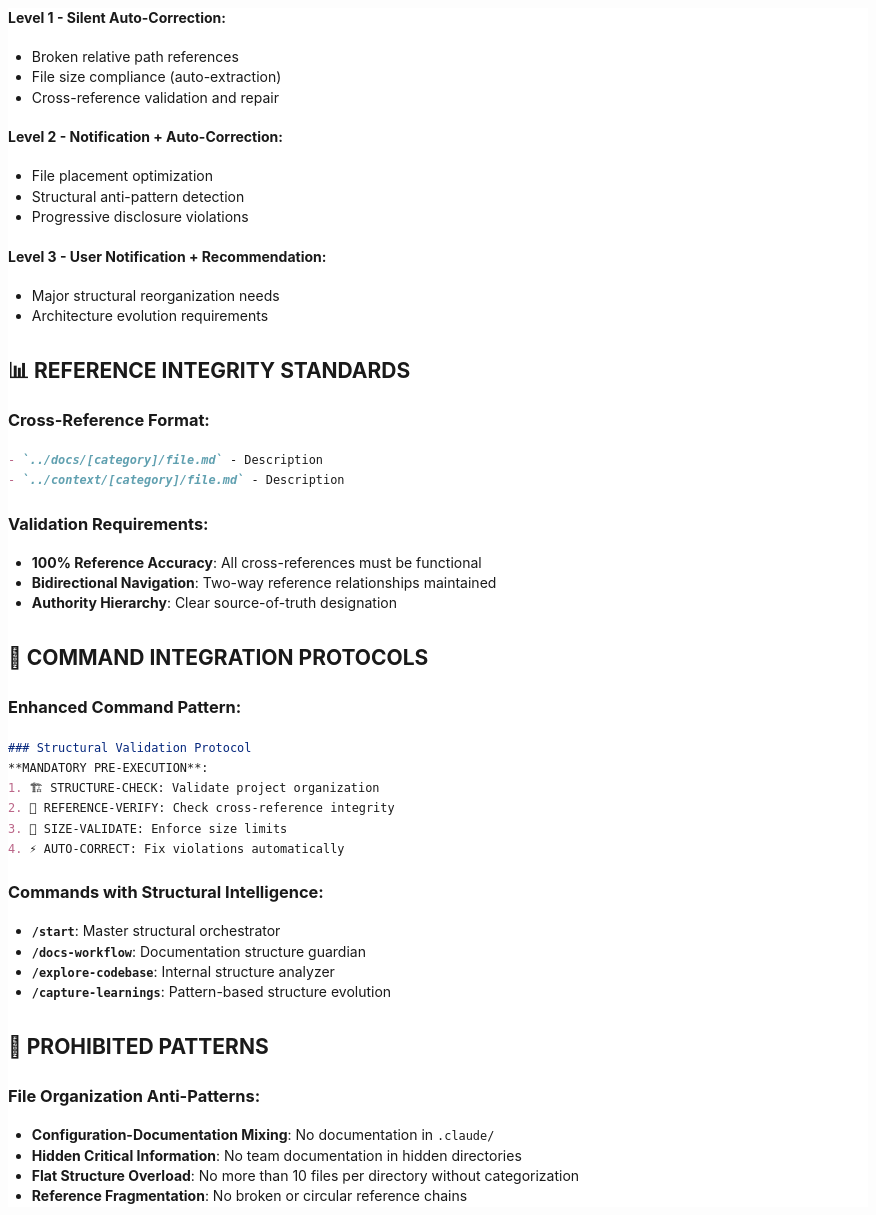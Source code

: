 #### Level 1 - Silent Auto-Correction:
- Broken relative path references
- File size compliance (auto-extraction)
- Cross-reference validation and repair

#### Level 2 - Notification + Auto-Correction:
- File placement optimization
- Structural anti-pattern detection
- Progressive disclosure violations

#### Level 3 - User Notification + Recommendation:
- Major structural reorganization needs
- Architecture evolution requirements

## 📊 REFERENCE INTEGRITY STANDARDS

### Cross-Reference Format:
```markdown
- `../docs/[category]/file.md` - Description
- `../context/[category]/file.md` - Description
```

### Validation Requirements:
- **100% Reference Accuracy**: All cross-references must be functional
- **Bidirectional Navigation**: Two-way reference relationships maintained
- **Authority Hierarchy**: Clear source-of-truth designation

## 🎯 COMMAND INTEGRATION PROTOCOLS

### Enhanced Command Pattern:
```markdown
### Structural Validation Protocol
**MANDATORY PRE-EXECUTION**:
1. 🏗️ STRUCTURE-CHECK: Validate project organization
2. 🔗 REFERENCE-VERIFY: Check cross-reference integrity
3. 📏 SIZE-VALIDATE: Enforce size limits  
4. ⚡ AUTO-CORRECT: Fix violations automatically
```

### Commands with Structural Intelligence:
- **`/start`**: Master structural orchestrator
- **`/docs-workflow`**: Documentation structure guardian
- **`/explore-codebase`**: Internal structure analyzer
- **`/capture-learnings`**: Pattern-based structure evolution

## 🚫 PROHIBITED PATTERNS

### File Organization Anti-Patterns:
- **Configuration-Documentation Mixing**: No documentation in `.claude/`
- **Hidden Critical Information**: No team documentation in hidden directories
- **Flat Structure Overload**: No more than 10 files per directory without categorization
- **Reference Fragmentation**: No broken or circular reference chains
